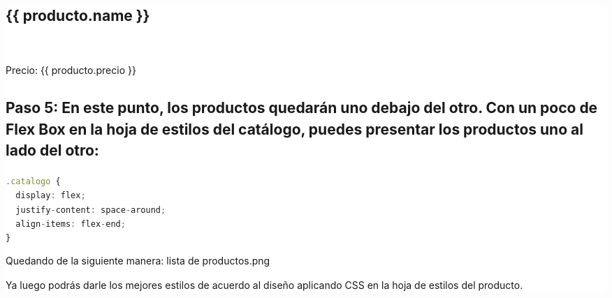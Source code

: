 
<div>
    <h2>{{ producto.name }}</h2>
    <img [src]="producto.image">
    <p>Precio: {{ producto.precio }}</p>
</div>

## Paso 5: En este punto, los productos quedarán uno debajo del otro. Con un poco de Flex Box en la hoja de estilos del catálogo, puedes presentar los productos uno al lado del otro:
```ts
.catalogo {
  display: flex;
  justify-content: space-around;
  align-items: flex-end;
}
```
Quedando de la siguiente manera:
lista de productos.png

Ya luego podrás darle los mejores estilos de acuerdo al diseño aplicando CSS en la hoja de estilos del producto.

